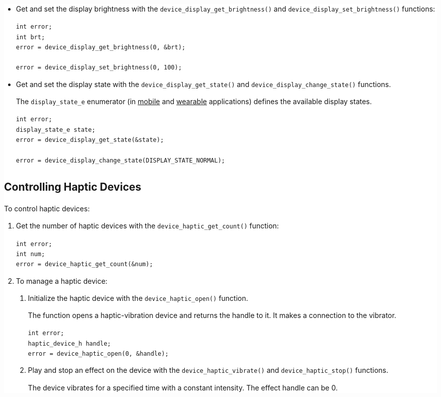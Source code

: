 - Get and set the display brightness with the `device_display_get_brightness()` and `device_display_set_brightness()` functions:

    ```
    int error;
    int brt;
    error = device_display_get_brightness(0, &brt);

    error = device_display_set_brightness(0, 100);
    ```

- Get and set the display state with the `device_display_get_state()` and `device_display_change_state()` functions.

  The `display_state_e` enumerator (in [mobile](../../api/mobile/latest/group__CAPI__SYSTEM__DEVICE__DISPLAY__MODULE.html#ga93a9434f07b3db52ec85fe58b79c529f) and [wearable](../../api/wearable/latest/group__CAPI__SYSTEM__DEVICE__DISPLAY__MODULE.html#ga93a9434f07b3db52ec85fe58b79c529f) applications) defines the available display states.

    ```
    int error;
    display_state_e state;
    error = device_display_get_state(&state);

    error = device_display_change_state(DISPLAY_STATE_NORMAL);
    ```

<a name="haptic"></a>
## Controlling Haptic Devices

To control haptic devices:

1. Get the number of haptic devices with the `device_haptic_get_count()` function:

    ```
    int error;
    int num;
    error = device_haptic_get_count(&num);
    ```

2. To manage a haptic device:
   1. Initialize the haptic device with the `device_haptic_open()` function.

      The function opens a haptic-vibration device and returns the handle to it. It makes a connection to the vibrator.

      ```
      int error;
      haptic_device_h handle;
      error = device_haptic_open(0, &handle);
      ```

   2. Play and stop an effect on the device with the `device_haptic_vibrate()` and `device_haptic_stop()` functions.

      The device vibrates for a specified time with a constant intensity. The effect handle can be 0.
